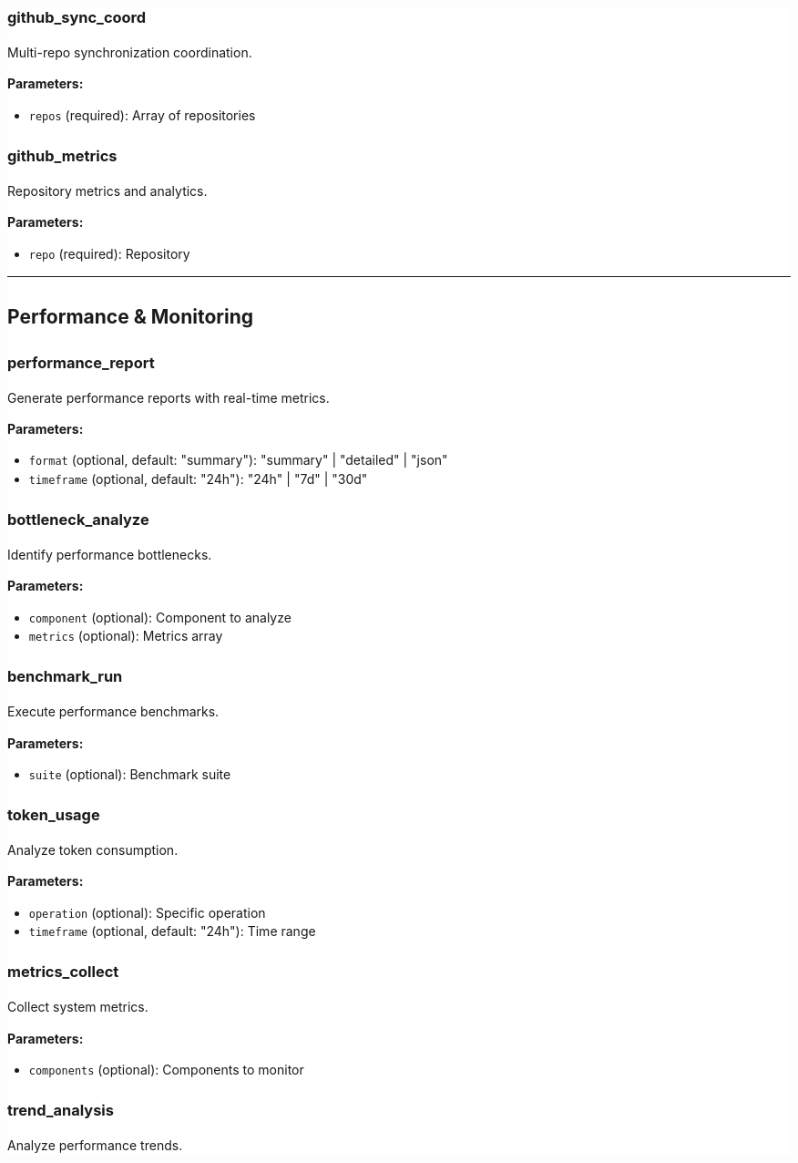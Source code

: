 ### github_sync_coord
Multi-repo synchronization coordination.

**Parameters:**
- `repos` (required): Array of repositories

### github_metrics
Repository metrics and analytics.

**Parameters:**
- `repo` (required): Repository

---

## Performance & Monitoring

### performance_report
Generate performance reports with real-time metrics.

**Parameters:**
- `format` (optional, default: "summary"): "summary" | "detailed" | "json"
- `timeframe` (optional, default: "24h"): "24h" | "7d" | "30d"

### bottleneck_analyze
Identify performance bottlenecks.

**Parameters:**
- `component` (optional): Component to analyze
- `metrics` (optional): Metrics array

### benchmark_run
Execute performance benchmarks.

**Parameters:**
- `suite` (optional): Benchmark suite

### token_usage
Analyze token consumption.

**Parameters:**
- `operation` (optional): Specific operation
- `timeframe` (optional, default: "24h"): Time range

### metrics_collect
Collect system metrics.

**Parameters:**
- `components` (optional): Components to monitor

### trend_analysis
Analyze performance trends.
